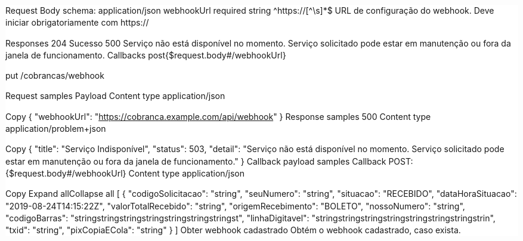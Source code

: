 Request Body schema: application/json
webhookUrl
required
string <uri> ^https://[^\s]*$
URL de configuração do webhook. Deve iniciar obrigatoriamente com https://

Responses
204 Sucesso
500 Serviço não está disponível no momento. Serviço solicitado pode estar em manutenção ou fora da janela de funcionamento.
Callbacks
post{$request.body#/webhookUrl}

put
/cobrancas/webhook


Request samples
Payload
Content type
application/json

Copy
{
"webhookUrl": "https://cobranca.example.com/api/webhook"
}
Response samples
500
Content type
application/problem+json

Copy
{
"title": "Serviço Indisponível",
"status": 503,
"detail": "Serviço não está disponível no momento. Serviço solicitado pode estar em manutenção ou fora da janela de funcionamento."
}
Callback payload samples
Callback
POST: {$request.body#/webhookUrl}
Content type
application/json

Copy
Expand allCollapse all
[
{
"codigoSolicitacao": "string",
"seuNumero": "string",
"situacao": "RECEBIDO",
"dataHoraSituacao": "2019-08-24T14:15:22Z",
"valorTotalRecebido": "string",
"origemRecebimento": "BOLETO",
"nossoNumero": "string",
"codigoBarras": "stringstringstringstringstringstringstringst",
"linhaDigitavel": "stringstringstringstringstringstringstringstrin",
"txid": "string",
"pixCopiaECola": "string"
}
]
Obter webhook cadastrado
Obtém o webhook cadastrado, caso exista.
